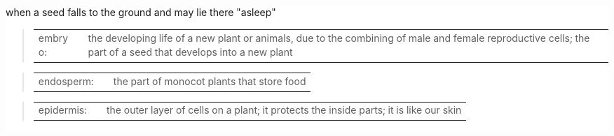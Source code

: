 </td>
<td>
</td>
<td>
when a seed falls to the ground and may lie there "asleep"
</td>
</tr>
</table>
</dt>
</dl>
</blockquote>
<blockquote>
<dl>
<table border="0">
<tr>
<td>
embryo:
</td>
<td>
</td>
<td>
the developing life of a new plant or animals, due to the combining of male and female reproductive cells; the part of a seed that develops into a new plant
</td>
</tr>
</table>
</dl>
</blockquote>
<blockquote>
<dl>
<table border="0">
<tr>
<td>
endosperm:
</td>
<td>
</td>
<td>
the part of monocot plants that store food
</td>
</tr>
</table>
</dl>
</blockquote>
<blockquote>
<dl>
<table border="0">
<tr>
<td>
epidermis:
</td>
<td>
</td>
<td>
the outer layer of cells on a plant; it protects the inside parts; it is like our skin
</td>
</tr>
</table>
</dl>
</blockquote>
<blockquote>
<dl>
<table border="0">
<tr>